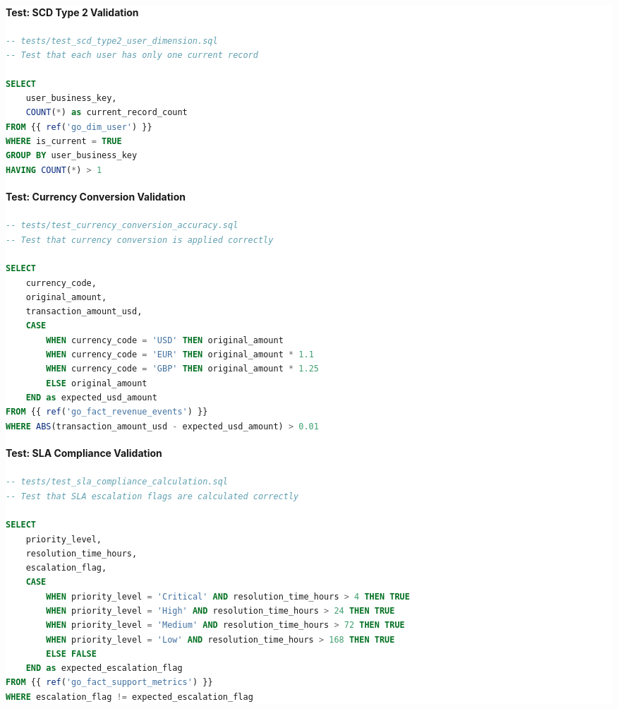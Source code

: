#### Test: SCD Type 2 Validation
```sql
-- tests/test_scd_type2_user_dimension.sql
-- Test that each user has only one current record

SELECT 
    user_business_key,
    COUNT(*) as current_record_count
FROM {{ ref('go_dim_user') }}
WHERE is_current = TRUE
GROUP BY user_business_key
HAVING COUNT(*) > 1
```

#### Test: Currency Conversion Validation
```sql
-- tests/test_currency_conversion_accuracy.sql
-- Test that currency conversion is applied correctly

SELECT 
    currency_code,
    original_amount,
    transaction_amount_usd,
    CASE 
        WHEN currency_code = 'USD' THEN original_amount
        WHEN currency_code = 'EUR' THEN original_amount * 1.1
        WHEN currency_code = 'GBP' THEN original_amount * 1.25
        ELSE original_amount
    END as expected_usd_amount
FROM {{ ref('go_fact_revenue_events') }}
WHERE ABS(transaction_amount_usd - expected_usd_amount) > 0.01
```

#### Test: SLA Compliance Validation
```sql
-- tests/test_sla_compliance_calculation.sql
-- Test that SLA escalation flags are calculated correctly

SELECT 
    priority_level,
    resolution_time_hours,
    escalation_flag,
    CASE 
        WHEN priority_level = 'Critical' AND resolution_time_hours > 4 THEN TRUE
        WHEN priority_level = 'High' AND resolution_time_hours > 24 THEN TRUE
        WHEN priority_level = 'Medium' AND resolution_time_hours > 72 THEN TRUE
        WHEN priority_level = 'Low' AND resolution_time_hours > 168 THEN TRUE
        ELSE FALSE
    END as expected_escalation_flag
FROM {{ ref('go_fact_support_metrics') }}
WHERE escalation_flag != expected_escalation_flag
```
